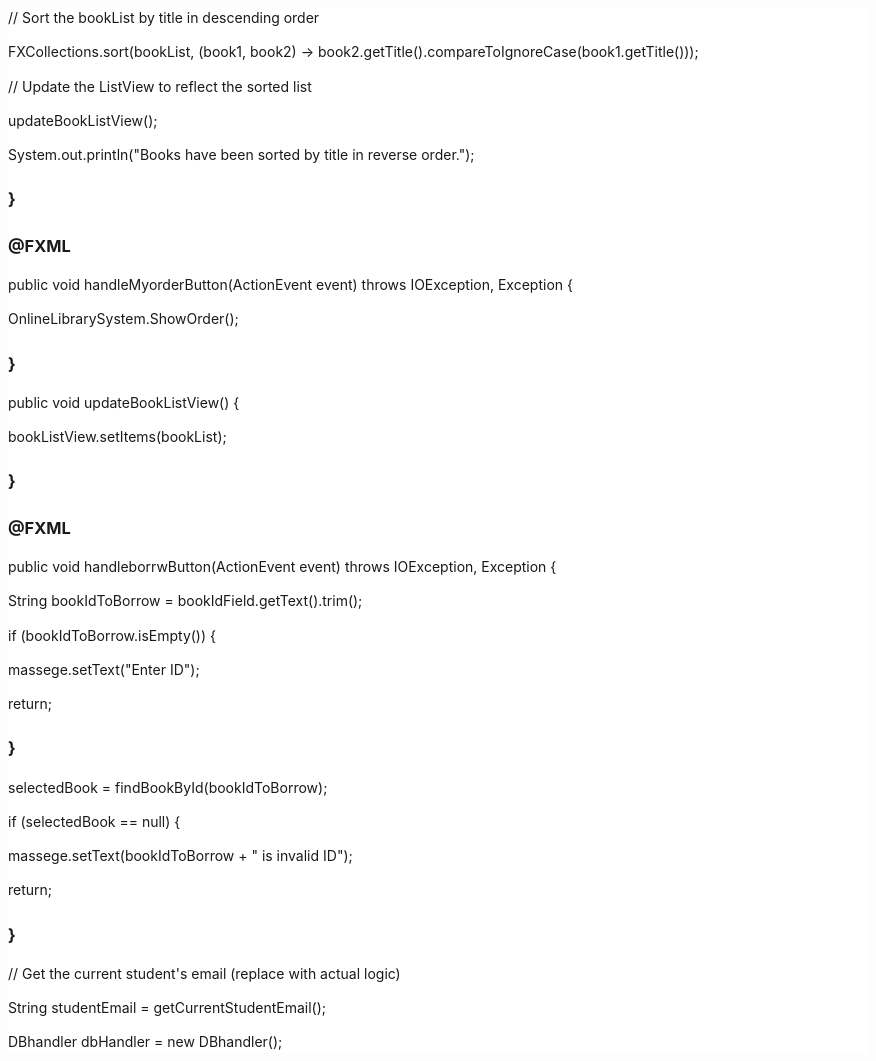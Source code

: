 // Sort the bookList by title in descending order

FXCollections.sort(bookList, (book1, book2) ->
book2.getTitle().compareToIgnoreCase(book1.getTitle()));

// Update the ListView to reflect the sorted list


updateBookListView();

System.out.println("Books have been sorted by title in reverse order.");

### }

### @FXML

public void handleMyorderButton(ActionEvent event) throws IOException, Exception {

OnlineLibrarySystem.ShowOrder();

### }

public void updateBookListView() {

bookListView.setItems(bookList);

### }

### @FXML

public void handleborrwButton(ActionEvent event) throws IOException, Exception {


String bookIdToBorrow = bookIdField.getText().trim();

if (bookIdToBorrow.isEmpty()) {

massege.setText("Enter ID");

return;

### }

selectedBook = findBookById(bookIdToBorrow);

if (selectedBook == null) {

massege.setText(bookIdToBorrow + " is invalid ID");

return;

### }

// Get the current student's email (replace with actual logic)

String studentEmail = getCurrentStudentEmail();

DBhandler dbHandler = new DBhandler();


